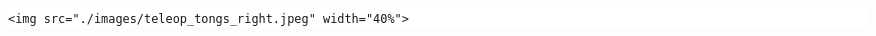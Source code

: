     <img src="./images/teleop_tongs_right.jpeg" width="40%">
</div>
<div style="text-align: center;">
